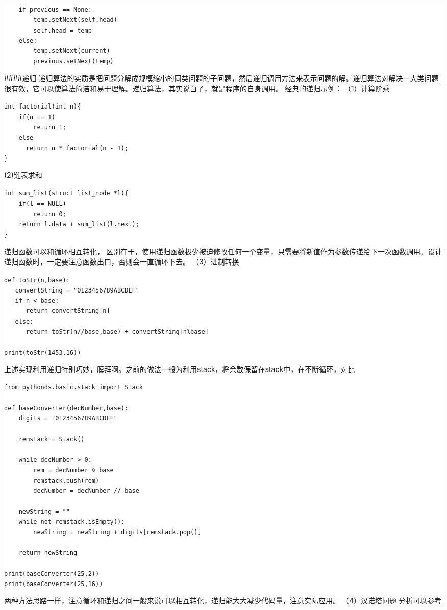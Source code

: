 ```
    if previous == None:
        temp.setNext(self.head)
        self.head = temp
    else:
        temp.setNext(current)
        previous.setNext(temp)
```
####[递归](http://chenqx.github.io/2014/09/29/Algorithm-Recursive-Programming/)
递归算法的实质是把问题分解成规模缩小的同类问题的子问题，然后递归调用方法来表示问题的解。递归算法对解决一大类问题很有效，它可以使算法简洁和易于理解。递归算法，其实说白了，就是程序的自身调用。
经典的递归示例：
（1）计算阶乘
```
int factorial(int n){
    if(n == 1)
        return 1;
    else
      return n * factorial(n - 1);
}
```
(2)链表求和
```
int sum_list(struct list_node *l){
    if(l == NULL)
        return 0;
    return l.data + sum_list(l.next);
}
```
递归函数可以和循环相互转化， 区别在于，使用递归函数极少被迫修改任何一个变量，只需要将新值作为参数传递给下一次函数调用。设计递归函数时，一定要注意函数出口，否则会一直循环下去。
（3）进制转换
```
def toStr(n,base):
   convertString = "0123456789ABCDEF"
   if n < base:
      return convertString[n]
   else:
      return toStr(n//base,base) + convertString[n%base]

print(toStr(1453,16))
```
上述实现利用递归特别巧妙，膜拜啊。之前的做法一般为利用stack，将余数保留在stack中，在不断循环，对比
```
from pythonds.basic.stack import Stack

def baseConverter(decNumber,base):
    digits = "0123456789ABCDEF"

    remstack = Stack()

    while decNumber > 0:
        rem = decNumber % base
        remstack.push(rem)
        decNumber = decNumber // base

    newString = ""
    while not remstack.isEmpty():
        newString = newString + digits[remstack.pop()]

    return newString

print(baseConverter(25,2))
print(baseConverter(25,16))
```
两种方法思路一样，注意循环和递归之间一般来说可以相互转化，递归能大大减少代码量，注意实际应用。
（4）汉诺塔问题
[分析可以参考](https://juejin.im/entry/5816d99667f356005866faed)